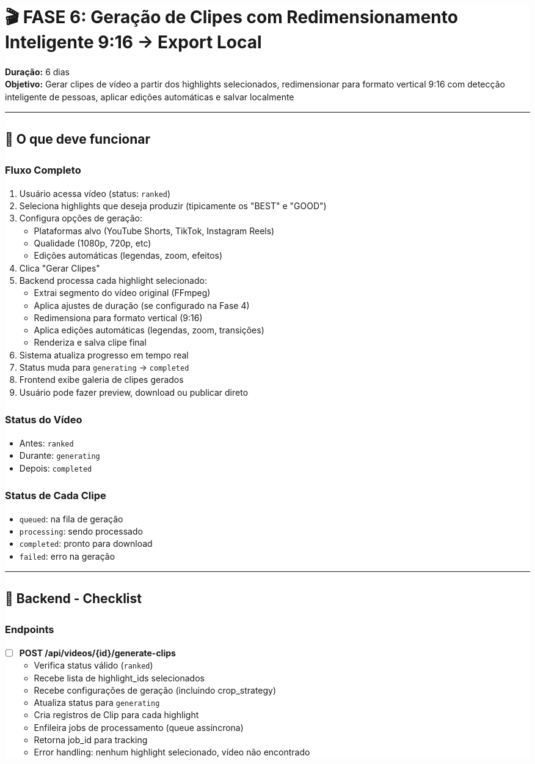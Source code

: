 # 🎬 FASE 6: Geração de Clipes com Redimensionamento Inteligente 9:16 → Export Local

**Duração:** 6 dias  
**Objetivo:** Gerar clipes de vídeo a partir dos highlights selecionados, redimensionar para formato vertical 9:16 com detecção inteligente de pessoas, aplicar edições automáticas e salvar localmente

---

## 🎯 O que deve funcionar

### Fluxo Completo
1. Usuário acessa vídeo (status: `ranked`)
2. Seleciona highlights que deseja produzir (tipicamente os "BEST" e "GOOD")
3. Configura opções de geração:
   - Plataformas alvo (YouTube Shorts, TikTok, Instagram Reels)
   - Qualidade (1080p, 720p, etc)
   - Edições automáticas (legendas, zoom, efeitos)
4. Clica "Gerar Clipes"
5. Backend processa cada highlight selecionado:
   - Extrai segmento do vídeo original (FFmpeg)
   - Aplica ajustes de duração (se configurado na Fase 4)
   - Redimensiona para formato vertical (9:16)
   - Aplica edições automáticas (legendas, zoom, transições)
   - Renderiza e salva clipe final
6. Sistema atualiza progresso em tempo real
7. Status muda para `generating` → `completed`
8. Frontend exibe galeria de clipes gerados
9. Usuário pode fazer preview, download ou publicar direto

### Status do Vídeo
- Antes: `ranked`
- Durante: `generating`
- Depois: `completed`

### Status de Cada Clipe
- `queued`: na fila de geração
- `processing`: sendo processado
- `completed`: pronto para download
- `failed`: erro na geração

---

## 🐍 Backend - Checklist

### Endpoints
- [ ] **POST /api/videos/{id}/generate-clips**
  - Verifica status válido (`ranked`)
  - Recebe lista de highlight_ids selecionados
  - Recebe configurações de geração (incluindo crop_strategy)
  - Atualiza status para `generating`
  - Cria registros de Clip para cada highlight
  - Enfileira jobs de processamento (queue assíncrona)
  - Retorna job_id para tracking
  - Error handling: nenhum highlight selecionado, vídeo não encontrado
